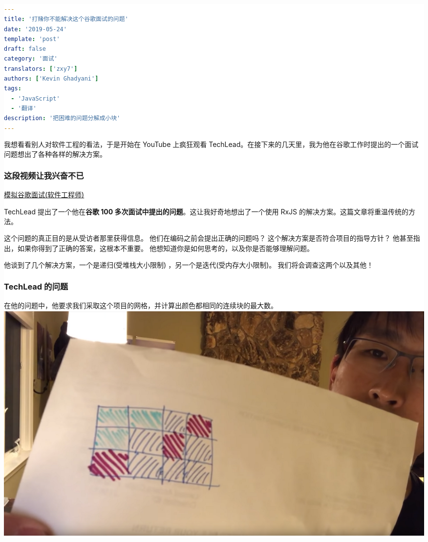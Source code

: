 ```yaml
---
title: '打赌你不能解决这个谷歌面试的问题'
date: '2019-05-24'
template: 'post'
draft: false
category: '面试'
translators: ['zxy7']
authors: ['Kevin Ghadyani']
tags:
  - 'JavaScript'
  - '翻译'
description: '把困难的问题分解成小块'
---
```


我想看看别人对软件工程的看法，于是开始在 YouTube 上疯狂观看 TechLead。在接下来的几天里，我为他在谷歌工作时提出的一个面试问题想出了各种各样的解决方案。

### 这段视频让我兴奋不已

[模拟谷歌面试(软件工程师)](https://v.qq.com/x/page/d0874pl79rc.html)

TechLead 提出了一个他在<strong>谷歌 100 多次面试中提出的问题</strong>。这让我好奇地想出了一个使用 RxJS 的解决方案。这篇文章将重温传统的方法。

这个问题的真正目的是从受访者那里获得信息。 他们在编码之前会提出正确的问题吗？ 这个解决方案是否符合项目的指导方针？ 他甚至指出，如果你得到了正确的答案，这根本不重要。 他想知道你是如何思考的，以及你是否能够理解问题。

他谈到了几个解决方案，一个是递归(受堆栈大小限制) ，另一个是迭代(受内存大小限制)。 我们将会调查这两个以及其他！

### TechLead 的问题

在他的问题中，他要求我们采取这个项目的网格，并计算出颜色都相同的连续块的最大数。
![](./images/1.png)